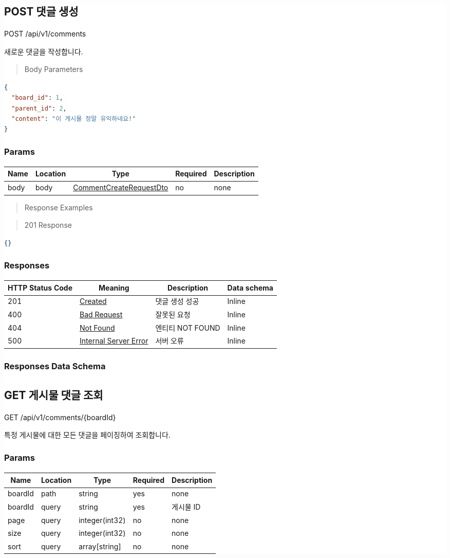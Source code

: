 ## POST 댓글 생성

POST /api/v1/comments

새로운 댓글을 작성합니다.

> Body Parameters

```json
{
  "board_id": 1,
  "parent_id": 2,
  "content": "이 게시물 정말 유익하네요!"
}
```

### Params

|Name|Location|Type|Required|Description|
|---|---|---|---|---|
|body|body|[CommentCreateRequestDto](#schemacommentcreaterequestdto)| no |none|

> Response Examples

> 201 Response

```json
{}
```

### Responses

|HTTP Status Code |Meaning|Description|Data schema|
|---|---|---|---|
|201|[Created](https://tools.ietf.org/html/rfc7231#section-6.3.2)|댓글 생성 성공|Inline|
|400|[Bad Request](https://tools.ietf.org/html/rfc7231#section-6.5.1)|잘못된 요청|Inline|
|404|[Not Found](https://tools.ietf.org/html/rfc7231#section-6.5.4)|엔티티 NOT FOUND|Inline|
|500|[Internal Server Error](https://tools.ietf.org/html/rfc7231#section-6.6.1)|서버 오류|Inline|

### Responses Data Schema

<a id="opIdgetComments"></a>

## GET 게시물 댓글 조회

GET /api/v1/comments/{boardId}

특정 게시물에 대한 모든 댓글을 페이징하여 조회합니다.

### Params

|Name|Location|Type|Required|Description|
|---|---|---|---|---|
|boardId|path|string| yes |none|
|boardId|query|string| yes |게시물 ID|
|page|query|integer(int32)| no |none|
|size|query|integer(int32)| no |none|
|sort|query|array[string]| no |none|
